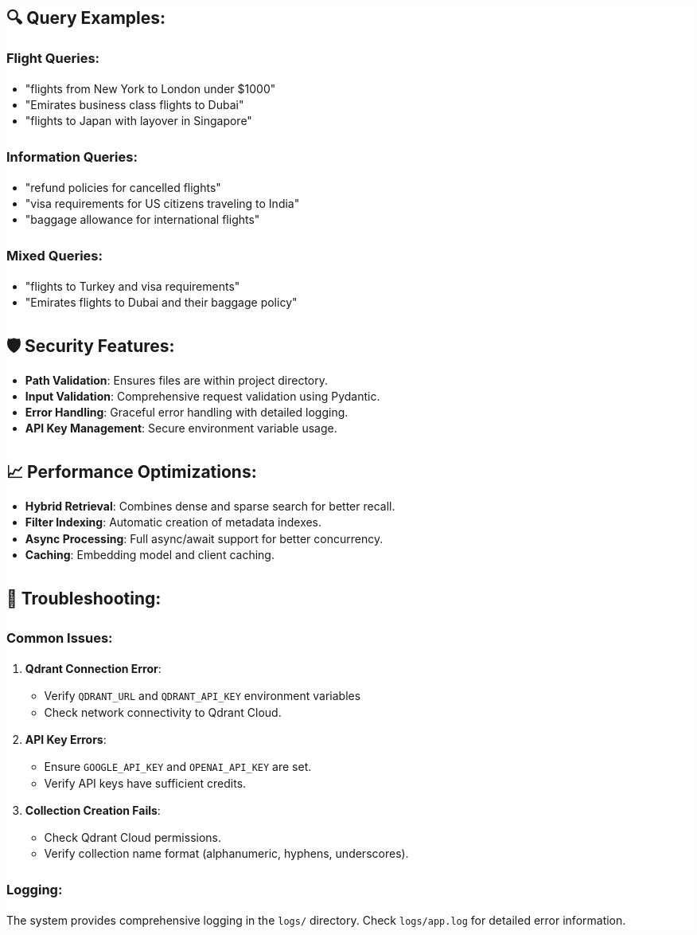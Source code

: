 ## 🔍 Query Examples:

### Flight Queries:

- "flights from New York to London under $1000"
- "Emirates business class flights to Dubai"
- "flights to Japan with layover in Singapore"

### Information Queries:

- "refund policies for cancelled flights"
- "visa requirements for US citizens traveling to India"
- "baggage allowance for international flights"

### Mixed Queries:

- "flights to Turkey and visa requirements"
- "Emirates flights to Dubai and their baggage policy"

## 🛡️ Security Features:

- **Path Validation**: Ensures files are within project directory.
- **Input Validation**: Comprehensive request validation using Pydantic.
- **Error Handling**: Graceful error handling with detailed logging.
- **API Key Management**: Secure environment variable usage.

## 📈 Performance Optimizations:

- **Hybrid Retrieval**: Combines dense and sparse search for better recall.
- **Filter Indexing**: Automatic creation of metadata indexes.
- **Async Processing**: Full async/await support for better concurrency.
- **Caching**: Embedding model and client caching.

## 🐛 Troubleshooting:

### Common Issues:

1. **Qdrant Connection Error**:

   - Verify `QDRANT_URL` and `QDRANT_API_KEY` environment variables
   - Check network connectivity to Qdrant Cloud.

2. **API Key Errors**:

   - Ensure `GOOGLE_API_KEY` and `OPENAI_API_KEY` are set.
   - Verify API keys have sufficient credits.

3. **Collection Creation Fails**:

   - Check Qdrant Cloud permissions.
   - Verify collection name format (alphanumeric, hyphens, underscores).

### Logging:

The system provides comprehensive logging in the `logs/` directory. Check `logs/app.log` for detailed error information.